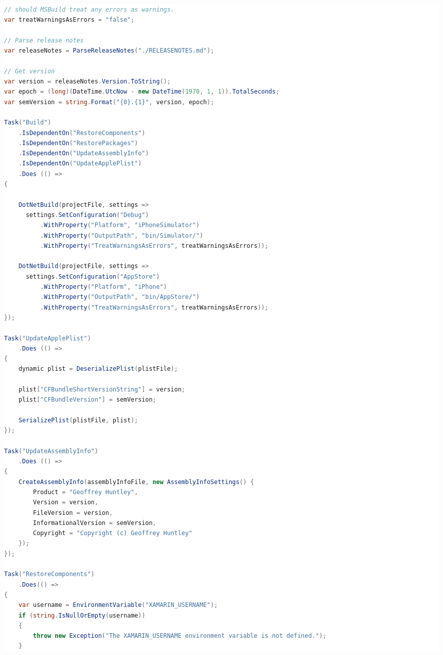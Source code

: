 ```csharp
// should MSBuild treat any errors as warnings.
var treatWarningsAsErrors = "false";

// Parse release notes
var releaseNotes = ParseReleaseNotes("./RELEASENOTES.md");

// Get version
var version = releaseNotes.Version.ToString();
var epoch = (long)(DateTime.UtcNow - new DateTime(1970, 1, 1)).TotalSeconds;
var semVersion = string.Format("{0}.{1}", version, epoch);

Task("Build")
    .IsDependentOn("RestoreComponents")
    .IsDependentOn("RestorePackages")
    .IsDependentOn("UpdateAssemblyInfo")
    .IsDependentOn("UpdateApplePlist")
    .Does (() =>
{

    DotNetBuild(projectFile, settings =>
      settings.SetConfiguration("Debug")
          .WithProperty("Platform", "iPhoneSimulator")
          .WithProperty("OutputPath", "bin/Simulator/")
          .WithProperty("TreatWarningsAsErrors", treatWarningsAsErrors));

    DotNetBuild(projectFile, settings =>
      settings.SetConfiguration("AppStore")
          .WithProperty("Platform", "iPhone")
          .WithProperty("OutputPath", "bin/AppStore/")
          .WithProperty("TreatWarningsAsErrors", treatWarningsAsErrors));
});

Task("UpdateApplePlist")
    .Does (() =>
{
    dynamic plist = DeserializePlist(plistFile);

    plist["CFBundleShortVersionString"] = version;
    plist["CFBundleVersion"] = semVersion;

    SerializePlist(plistFile, plist);
});

Task("UpdateAssemblyInfo")
    .Does (() =>
{
    CreateAssemblyInfo(assemblyInfoFile, new AssemblyInfoSettings() {
        Product = "Geoffrey Huntley",
        Version = version,
        FileVersion = version,
        InformationalVersion = semVersion,
        Copyright = "Copyright (c) Geoffrey Huntley"
    });
});

Task("RestoreComponents")
    .Does(() =>
{
    var username = EnvironmentVariable("XAMARIN_USERNAME");
    if (string.IsNullOrEmpty(username))
    {
        throw new Exception("The XAMARIN_USERNAME environment variable is not defined.");
    }
```
